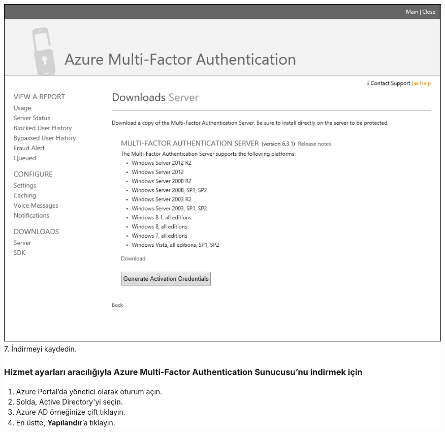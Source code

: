 ![İndir](./media/multi-factor-authentication-get-started-server/download4.png)
7. İndirmeyi kaydedin.



### Hizmet ayarları aracılığıyla Azure Multi-Factor Authentication Sunucusu’nu indirmek için


1. Azure Portal’da yönetici olarak oturum açın.
2. Solda, Active Directory'yi seçin.
3. Azure AD örneğinize çift tıklayın.
4. En üstte, **Yapılandır**’a tıklayın.